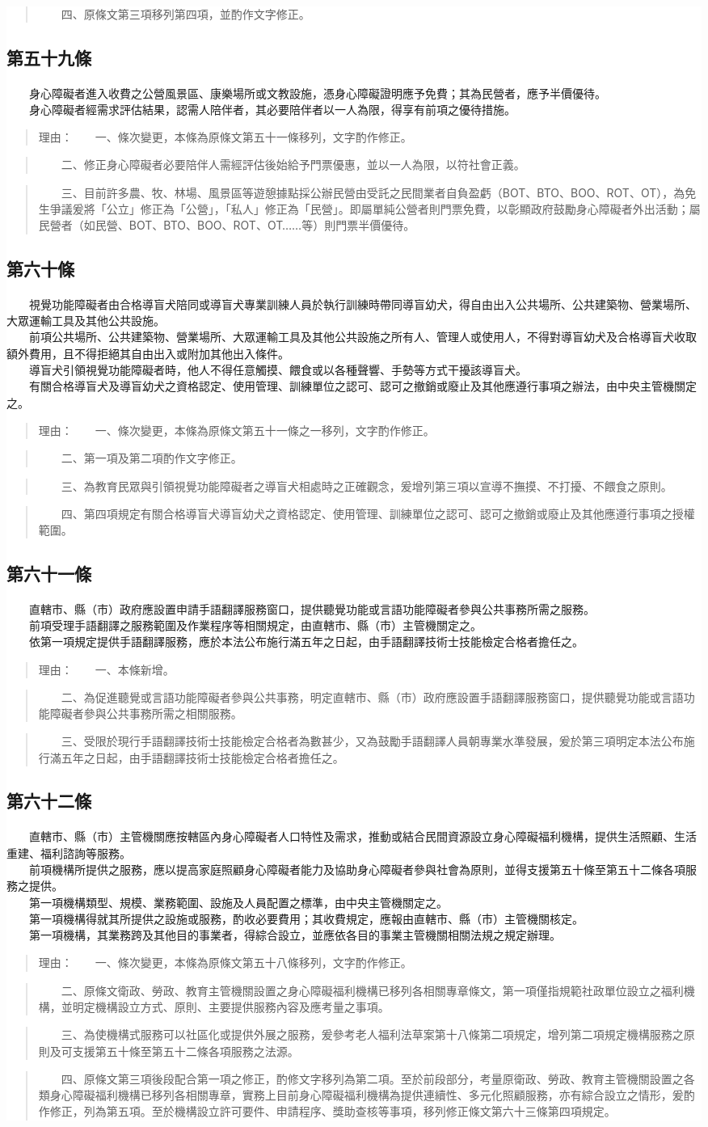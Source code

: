 > 　　四、原條文第三項移列第四項，並酌作文字修正。



第五十九條 
-----------
　　身心障礙者進入收費之公營風景區、康樂場所或文教設施，憑身心障礙證明應予免費；其為民營者，應予半價優待。  
　　身心障礙者經需求評估結果，認需人陪伴者，其必要陪伴者以一人為限，得享有前項之優待措施。  
> 理由：　　一、條次變更，本條為原條文第五十一條移列，文字酌作修正。

> 　　二、修正身心障礙者必要陪伴人需經評估後始給予門票優惠，並以一人為限，以符社會正義。

> 　　三、目前許多農、牧、林場、風景區等遊憩據點採公辦民營由受託之民間業者自負盈虧（BOT、BTO、BOO、ROT、OT），為免生爭議爰將「公立」修正為「公營」，「私人」修正為「民營」。即屬單純公營者則門票免費，以彰顯政府鼓勵身心障礙者外出活動；屬民營者（如民營、BOT、BTO、BOO、ROT、OT……等）則門票半價優待。



第六十條 
---------
　　視覺功能障礙者由合格導盲犬陪同或導盲犬專業訓練人員於執行訓練時帶同導盲幼犬，得自由出入公共場所、公共建築物、營業場所、大眾運輸工具及其他公共設施。  
　　前項公共場所、公共建築物、營業場所、大眾運輸工具及其他公共設施之所有人、管理人或使用人，不得對導盲幼犬及合格導盲犬收取額外費用，且不得拒絕其自由出入或附加其他出入條件。  
　　導盲犬引領視覺功能障礙者時，他人不得任意觸摸、餵食或以各種聲響、手勢等方式干擾該導盲犬。  
　　有關合格導盲犬及導盲幼犬之資格認定、使用管理、訓練單位之認可、認可之撤銷或廢止及其他應遵行事項之辦法，由中央主管機關定之。  
> 理由：　　一、條次變更，本條為原條文第五十一條之一移列，文字酌作修正。

> 　　二、第一項及第二項酌作文字修正。

> 　　三、為教育民眾與引領視覺功能障礙者之導盲犬相處時之正確觀念，爰增列第三項以宣導不撫摸、不打擾、不餵食之原則。

> 　　四、第四項規定有關合格導盲犬導盲幼犬之資格認定、使用管理、訓練單位之認可、認可之撤銷或廢止及其他應遵行事項之授權範圍。



第六十一條 
-----------
　　直轄市、縣（市）政府應設置申請手語翻譯服務窗口，提供聽覺功能或言語功能障礙者參與公共事務所需之服務。  
　　前項受理手語翻譯之服務範圍及作業程序等相關規定，由直轄市、縣（市）主管機關定之。  
　　依第一項規定提供手語翻譯服務，應於本法公布施行滿五年之日起，由手語翻譯技術士技能檢定合格者擔任之。  
> 理由：　　一、本條新增。

> 　　二、為促進聽覺或言語功能障礙者參與公共事務，明定直轄市、縣（市）政府應設置手語翻譯服務窗口，提供聽覺功能或言語功能障礙者參與公共事務所需之相關服務。

> 　　三、受限於現行手語翻譯技術士技能檢定合格者為數甚少，又為鼓勵手語翻譯人員朝專業水準發展，爰於第三項明定本法公布施行滿五年之日起，由手語翻譯技術士技能檢定合格者擔任之。



第六十二條 
-----------
　　直轄市、縣（市）主管機關應按轄區內身心障礙者人口特性及需求，推動或結合民間資源設立身心障礙福利機構，提供生活照顧、生活重建、福利諮詢等服務。  
　　前項機構所提供之服務，應以提高家庭照顧身心障礙者能力及協助身心障礙者參與社會為原則，並得支援第五十條至第五十二條各項服務之提供。  
　　第一項機構類型、規模、業務範圍、設施及人員配置之標準，由中央主管機關定之。  
　　第一項機構得就其所提供之設施或服務，酌收必要費用；其收費規定，應報由直轄市、縣（市）主管機關核定。  
　　第一項機構，其業務跨及其他目的事業者，得綜合設立，並應依各目的事業主管機關相關法規之規定辦理。  
> 理由：　　一、條次變更，本條為原條文第五十八條移列，文字酌作修正。

> 　　二、原條文衛政、勞政、教育主管機關設置之身心障礙福利機構已移列各相關專章條文，第一項僅指規範社政單位設立之福利機構，並明定機構設立方式、原則、主要提供服務內容及應考量之事項。

> 　　三、為使機構式服務可以社區化或提供外展之服務，爰參考老人福利法草案第十八條第二項規定，增列第二項規定機構服務之原則及可支援第五十條至第五十二條各項服務之法源。

> 　　四、原條文第三項後段配合第一項之修正，酌修文字移列為第二項。至於前段部分，考量原衛政、勞政、教育主管機關設置之各類身心障礙福利機構已移列各相關專章，實務上目前身心障礙福利機構為提供連續性、多元化照顧服務，亦有綜合設立之情形，爰酌作修正，列為第五項。至於機構設立許可要件、申請程序、獎助查核等事項，移列修正條文第六十三條第四項規定。
